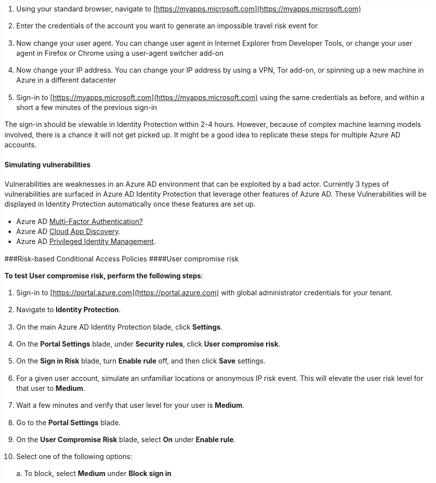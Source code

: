 1.	Using your standard browser, navigate to [https://myapps.microsoft.com](https://myapps.microsoft.com)  

2.	Enter the credentials of the account you want to generate an impossible travel risk event for

3.	Now change your user agent. You can change user agent in Internet Explorer from Developer Tools, or change your user agent in Firefox or Chrome using a user-agent switcher add-on

4.	Now change your IP address. You can change your IP address by using a VPN, Tor add-on, or spinning up a new machine in Azure in a different datacenter

5.	Sign-in to [https://myapps.microsoft.com](https://myapps.microsoft.com) using the same credentials as before, and within a short a few minutes of the previous sign-in

The sign-in should be viewable in Identity Protection within 2-4 hours. However, because of complex machine learning models involved, there is a chance it will not get picked up. It might be a good idea to replicate these steps for multiple Azure AD accounts.


#### Simulating vulnerabilities 
Vulnerabilities are weaknesses in an Azure AD environment that can be exploited by a bad actor. Currently 3 types of vulnerabilities are surfaced in Azure AD Identity Protection that leverage other features of Azure AD. These Vulnerabilities will be displayed in Identity Protection automatically once these features are set up.

-	Azure AD [Multi-Factor Authentication?](../multi-factor-authentication/multi-factor-authentication.md)
-	Azure AD [Cloud App Discovery](active-directory-cloudappdiscovery-whatis.md).
-	Azure AD [Privileged Identity Management](active-directory-privileged-identity-management-configure.md). 



###Risk-based Conditional Access Policies
####User compromise risk

**To test User compromise risk, perform the following steps**:

1.	Sign-in to [https://portal.azure.com](https://portal.azure.com) with global administrator credentials for your tenant.

2.	Navigate to **Identity Protection**. 

3.	On the main Azure AD Identity Protection blade, click **Settings**. 

4.	On the **Portal Settings** blade, under **Security rules**, click **User compromise risk**. 

5.	On the **Sign in Risk** blade, turn **Enable rule** off, and then click **Save** settings.

6.	For a given user account, simulate an unfamiliar locations or anonymous IP risk event. This will elevate the user risk level for that user to **Medium**.

7.	Wait a few minutes and verify that user level for your user is **Medium**.

8.	Go to the **Portal Settings** blade.

9.	On the **User Compromise Risk** blade, select **On** under **Enable rule**. 

10.	Select one of the following options:

    a. To block, select **Medium** under **Block sign in**

